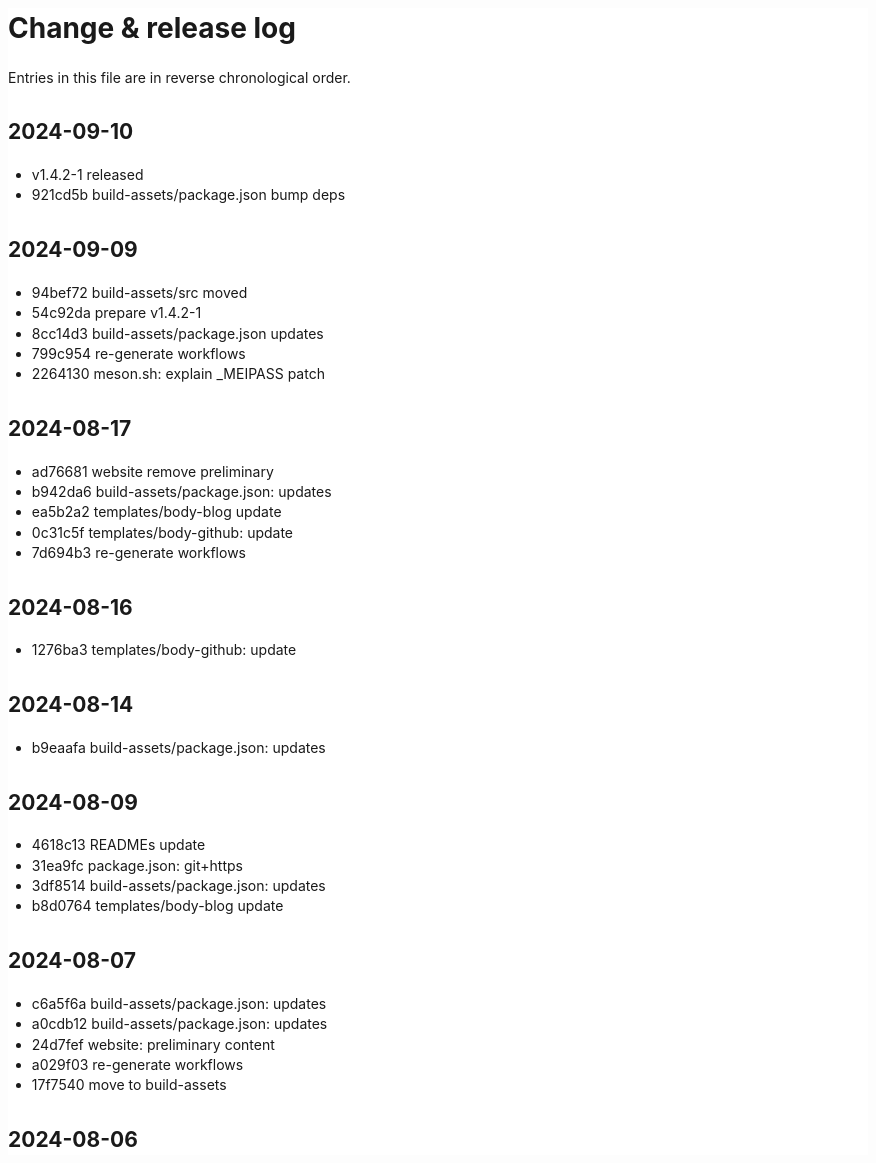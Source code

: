 # Change & release log

Entries in this file are in reverse chronological order.

## 2024-09-10

* v1.4.2-1 released
* 921cd5b build-assets/package.json bump deps

## 2024-09-09

* 94bef72 build-assets/src moved
* 54c92da prepare v1.4.2-1
* 8cc14d3 build-assets/package.json updates
* 799c954 re-generate workflows
* 2264130 meson.sh: explain _MEIPASS patch

## 2024-08-17

* ad76681 website remove preliminary
* b942da6 build-assets/package.json: updates
* ea5b2a2 templates/body-blog update
* 0c31c5f templates/body-github: update
* 7d694b3 re-generate workflows

## 2024-08-16

* 1276ba3 templates/body-github: update

## 2024-08-14

* b9eaafa build-assets/package.json: updates

## 2024-08-09

* 4618c13 READMEs update
* 31ea9fc package.json: git+https
* 3df8514 build-assets/package.json: updates
* b8d0764 templates/body-blog update

## 2024-08-07

* c6a5f6a build-assets/package.json: updates
* a0cdb12 build-assets/package.json: updates
* 24d7fef website: preliminary content
* a029f03 re-generate workflows
* 17f7540 move to build-assets

## 2024-08-06
